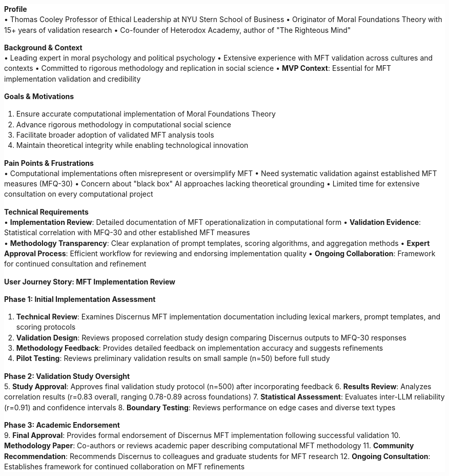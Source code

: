 **Profile**  
• Thomas Cooley Professor of Ethical Leadership at NYU Stern School of Business
• Originator of Moral Foundations Theory with 15+ years of validation research
• Co-founder of Heterodox Academy, author of "The Righteous Mind"

**Background & Context**  
• Leading expert in moral psychology and political psychology
• Extensive experience with MFT validation across cultures and contexts
• Committed to rigorous methodology and replication in social science
• **MVP Context**: Essential for MFT implementation validation and credibility

**Goals & Motivations**  
1. Ensure accurate computational implementation of Moral Foundations Theory
2. Advance rigorous methodology in computational social science
3. Facilitate broader adoption of validated MFT analysis tools
4. Maintain theoretical integrity while enabling technological innovation

**Pain Points & Frustrations**  
• Computational implementations often misrepresent or oversimplify MFT
• Need systematic validation against established MFT measures (MFQ-30)
• Concern about "black box" AI approaches lacking theoretical grounding
• Limited time for extensive consultation on every computational project

**Technical Requirements**  
• **Implementation Review**: Detailed documentation of MFT operationalization in computational form
• **Validation Evidence**: Statistical correlation with MFQ-30 and other established MFT measures  
• **Methodology Transparency**: Clear explanation of prompt templates, scoring algorithms, and aggregation methods
• **Expert Approval Process**: Efficient workflow for reviewing and endorsing implementation quality
• **Ongoing Collaboration**: Framework for continued consultation and refinement

**User Journey Story: MFT Implementation Review**  

**Phase 1: Initial Implementation Assessment**  
1. **Technical Review**: Examines Discernus MFT implementation documentation including lexical markers, prompt templates, and scoring protocols
2. **Validation Design**: Reviews proposed correlation study design comparing Discernus outputs to MFQ-30 responses
3. **Methodology Feedback**: Provides detailed feedback on implementation accuracy and suggests refinements
4. **Pilot Testing**: Reviews preliminary validation results on small sample (n=50) before full study

**Phase 2: Validation Study Oversight**  
5. **Study Approval**: Approves final validation study protocol (n=500) after incorporating feedback
6. **Results Review**: Analyzes correlation results (r=0.83 overall, ranging 0.78-0.89 across foundations)
7. **Statistical Assessment**: Evaluates inter-LLM reliability (r=0.91) and confidence intervals
8. **Boundary Testing**: Reviews performance on edge cases and diverse text types

**Phase 3: Academic Endorsement**  
9. **Final Approval**: Provides formal endorsement of Discernus MFT implementation following successful validation
10. **Methodology Paper**: Co-authors or reviews academic paper describing computational MFT methodology
11. **Community Recommendation**: Recommends Discernus to colleagues and graduate students for MFT research
12. **Ongoing Consultation**: Establishes framework for continued collaboration on MFT refinements

